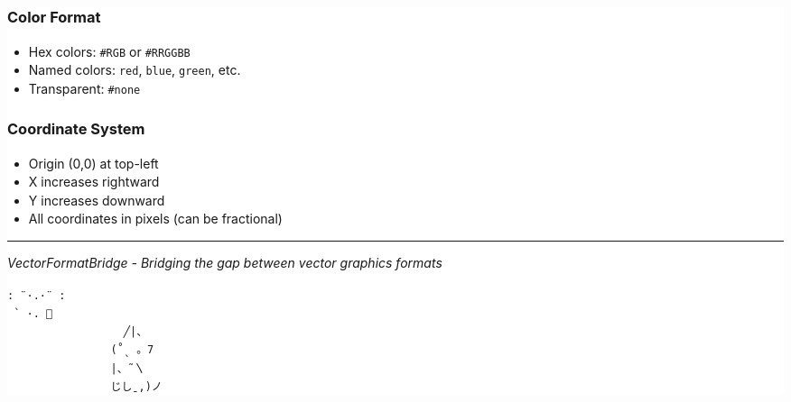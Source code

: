 ### Color Format
- Hex colors: `#RGB` or `#RRGGBB`
- Named colors: `red`, `blue`, `green`, etc.
- Transparent: `#none`

### Coordinate System
- Origin (0,0) at top-left
- X increases rightward
- Y increases downward
- All coordinates in pixels (can be fractional)

---

*VectorFormatBridge - Bridging the gap between vector graphics formats*
```
: ¨·.·¨ :
 ` ·. 🦋
                  ╱|、                   
                (˚ˎ 。7  
                |、˜〵          
                じしˍ,)ノ           
```
